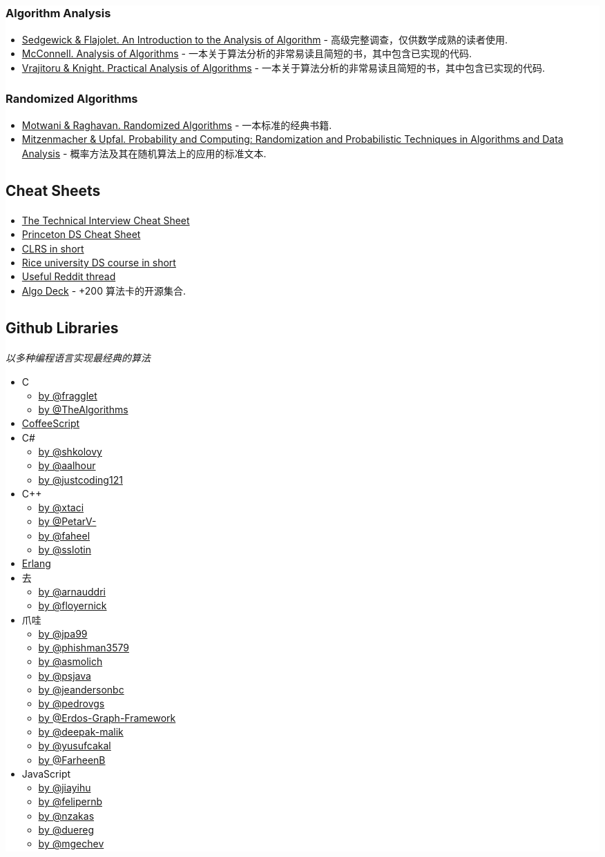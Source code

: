 
### Algorithm Analysis
- [Sedgewick & Flajolet. An Introduction to the Analysis of Algorithm](https://www.amazon.com/Introduction-Analysis-Algorithms-Introdu-Algori_p2-ebook/dp/B00B3TB7IQ) - 高级完整调查，仅供数学成熟的读者使用.
- [McConnell. Analysis of Algorithms](https://www.amazon.com/Analysis-Algorithms-Jeffrey-McConnell/dp/0763707821) - 一本关于算法分析的非常易读且简短的书，其中包含已实现的代码.
- [Vrajitoru & Knight. Practical Analysis of Algorithms](https://www.amazon.com/Practical-Analysis-Algorithms-Undergraduate-Computer/dp/331909887X) - 一本关于算法分析的非常易读且简短的书，其中包含已实现的代码.

### Randomized Algorithms
- [Motwani & Raghavan. Randomized Algorithms](https://www.amazon.com/Randomized-Algorithms-Rajeev-Motwani/dp/0521474655) - 一本标准的经典书籍.
- [Mitzenmacher & Upfal. Probability and Computing: Randomization and Probabilistic Techniques in Algorithms and Data Analysis](https://www.amazon.com/Probability-Computing-Randomization-Probabilistic-Techniques-ebook/dp/B06X9YBMFK) - 概率方法及其在随机算法上的应用的标准文本.

## Cheat Sheets
* [The Technical Interview Cheat Sheet](https://gist.github.com/TSiege/cbb0507082bb18ff7e4b)
* [Princeton DS Cheat Sheet](https://algs4.cs.princeton.edu/cheatsheet/)
* [CLRS in short](https://sinon.org/algorithms//#data-structures)
* [Rice university DS course in short](https://www.clear.rice.edu/comp160/data1.html)
* [Useful Reddit thread](https://www.reddit.com/r/learnprogramming/comments/3gpvyx/algorithms_and_data_structures_cheat_sheets/)
* [Algo Deck](https://github.com/teivah/algodeck/) - +200 算法卡的开源集合.

## Github Libraries

*以多种编程语言实现最经典的算法*

* C
    * [by @fragglet](https://github.com/fragglet/c-algorithms)
    * [by @TheAlgorithms](https://github.com/TheAlgorithms/C)
* [CoffeeScript](https://github.com/BrunoRB/algorithms.coffee)
* C#
    * [by @shkolovy](https://github.com/shkolovy/classic-algorithms)
    * [by @aalhour](https://github.com/aalhour/C-Sharp-Algorithms)
    * [by @justcoding121](https://github.com/justcoding121/Advanced-Algorithms)
* C++
    * [by @xtaci](https://github.com/xtaci/algorithms)
    * [by @PetarV-](https://github.com/PetarV-/Algorithms)
    * [by @faheel](https://github.com/faheel/Algos)
    * [by @sslotin](http://github.com/sslotin/algo)
* [Erlang](https://github.com/aggelgian/erlang-algorithms)
* 去
    * [by @arnauddri](https://github.com/arnauddri/algorithms)
    * [by @floyernick](https://github.com/floyernick/Data-Structures-and-Algorithms)
* 爪哇
    * [by @jpa99](https://github.com/jpa99/Algorithms)
    * [by @phishman3579](https://github.com/phishman3579/java-algorithms-implementation)
    * [by @asmolich](https://github.com/asmolich/algorithms)
    * [by @psjava](https://github.com/psjava/psjava)
    * [by @jeandersonbc](https://github.com/jeandersonbc/algorithms-and-ds)
    * [by @pedrovgs](https://github.com/pedrovgs/Algorithms)
    * [by @Erdos-Graph-Framework](https://github.com/Erdos-Graph-Framework/Erdos)
    * [by @deepak-malik](https://github.com/deepak-malik/Data-Structures-In-Java)
    * [by @yusufcakal](https://github.com/yusufcakal/algorithms)
    * [by @FarheenB](https://github.com/FarheenB/Data-Structures-and-Algorithms)
* JavaScript
    * [by @jiayihu](https://github.com/jiayihu/pretty-algorithms)
    * [by @felipernb](https://github.com/felipernb/algorithms.js)
    * [by @nzakas](https://github.com/nzakas/computer-science-in-javascript)
    * [by @duereg](https://github.com/duereg/js-algorithms)
    * [by @mgechev](https://github.com/mgechev/javascript-algorithms)